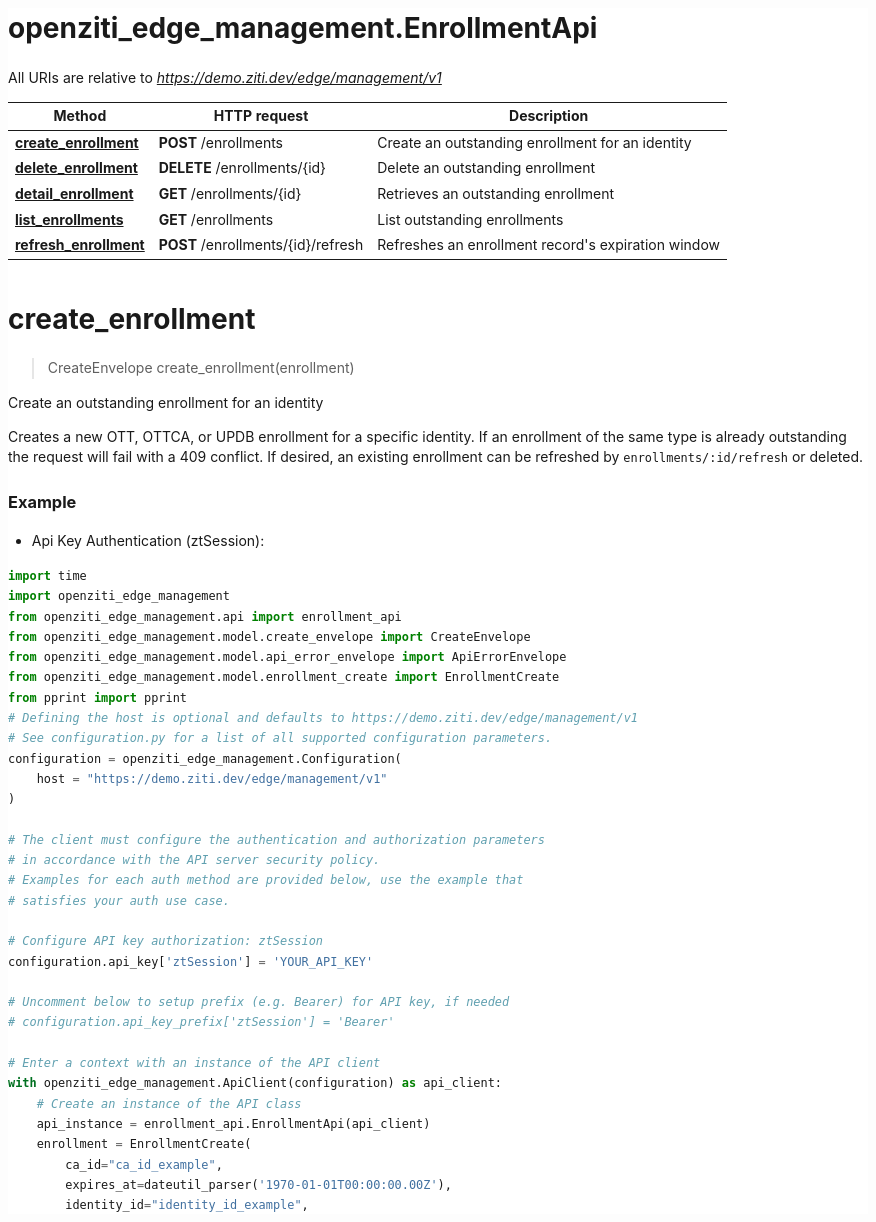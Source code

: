 # openziti_edge_management.EnrollmentApi

All URIs are relative to *https://demo.ziti.dev/edge/management/v1*

Method | HTTP request | Description
------------- | ------------- | -------------
[**create_enrollment**](EnrollmentApi.md#create_enrollment) | **POST** /enrollments | Create an outstanding enrollment for an identity
[**delete_enrollment**](EnrollmentApi.md#delete_enrollment) | **DELETE** /enrollments/{id} | Delete an outstanding enrollment
[**detail_enrollment**](EnrollmentApi.md#detail_enrollment) | **GET** /enrollments/{id} | Retrieves an outstanding enrollment
[**list_enrollments**](EnrollmentApi.md#list_enrollments) | **GET** /enrollments | List outstanding enrollments
[**refresh_enrollment**](EnrollmentApi.md#refresh_enrollment) | **POST** /enrollments/{id}/refresh | Refreshes an enrollment record&#39;s expiration window


# **create_enrollment**
> CreateEnvelope create_enrollment(enrollment)

Create an outstanding enrollment for an identity

Creates a new OTT, OTTCA, or UPDB enrollment for a specific identity. If an enrollment of the same type is already outstanding the request will fail with a 409 conflict. If desired, an existing enrollment can be refreshed by `enrollments/:id/refresh` or deleted.

### Example

* Api Key Authentication (ztSession):

```python
import time
import openziti_edge_management
from openziti_edge_management.api import enrollment_api
from openziti_edge_management.model.create_envelope import CreateEnvelope
from openziti_edge_management.model.api_error_envelope import ApiErrorEnvelope
from openziti_edge_management.model.enrollment_create import EnrollmentCreate
from pprint import pprint
# Defining the host is optional and defaults to https://demo.ziti.dev/edge/management/v1
# See configuration.py for a list of all supported configuration parameters.
configuration = openziti_edge_management.Configuration(
    host = "https://demo.ziti.dev/edge/management/v1"
)

# The client must configure the authentication and authorization parameters
# in accordance with the API server security policy.
# Examples for each auth method are provided below, use the example that
# satisfies your auth use case.

# Configure API key authorization: ztSession
configuration.api_key['ztSession'] = 'YOUR_API_KEY'

# Uncomment below to setup prefix (e.g. Bearer) for API key, if needed
# configuration.api_key_prefix['ztSession'] = 'Bearer'

# Enter a context with an instance of the API client
with openziti_edge_management.ApiClient(configuration) as api_client:
    # Create an instance of the API class
    api_instance = enrollment_api.EnrollmentApi(api_client)
    enrollment = EnrollmentCreate(
        ca_id="ca_id_example",
        expires_at=dateutil_parser('1970-01-01T00:00:00.00Z'),
        identity_id="identity_id_example",
```